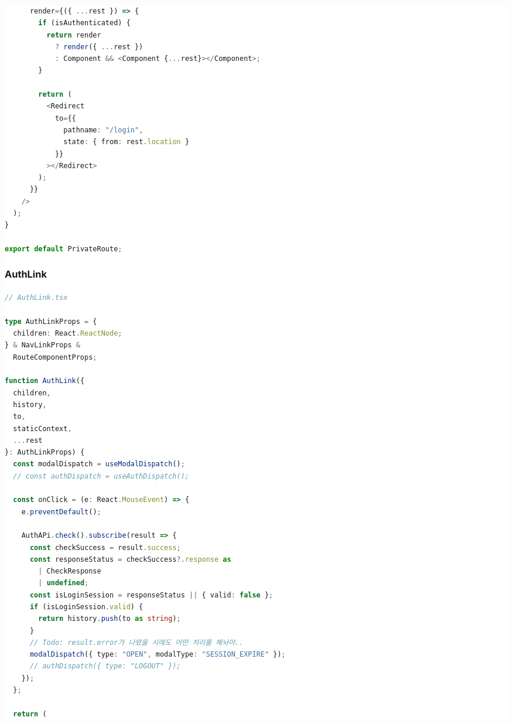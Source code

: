 ```typescript
      render={({ ...rest }) => {
        if (isAuthenticated) {
          return render
            ? render({ ...rest })
            : Component && <Component {...rest}></Component>;
        }

        return (
          <Redirect
            to={{
              pathname: "/login",
              state: { from: rest.location }
            }}
          ></Redirect>
        );
      }}
    />
  );
}

export default PrivateRoute;

```

### AuthLink

```typescript
// AuthLink.tsx

type AuthLinkProps = {
  children: React.ReactNode;
} & NavLinkProps &
  RouteComponentProps;

function AuthLink({
  children,
  history,
  to,
  staticContext,
  ...rest
}: AuthLinkProps) {
  const modalDispatch = useModalDispatch();
  // const authDispatch = useAuthDispatch();

  const onClick = (e: React.MouseEvent) => {
    e.preventDefault();

    AuthAPi.check().subscribe(result => {
      const checkSuccess = result.success;
      const responseStatus = checkSuccess?.response as
        | CheckResponse
        | undefined;
      const isLoginSession = responseStatus || { valid: false };
      if (isLoginSession.valid) {
        return history.push(to as string);
      }
      // Todo: result.error가 나왔을 시에도 어떤 처리를 해놔야..
      modalDispatch({ type: "OPEN", modalType: "SESSION_EXPIRE" });
      // authDispatch({ type: "LOGOUT" });
    });
  };

  return (
```